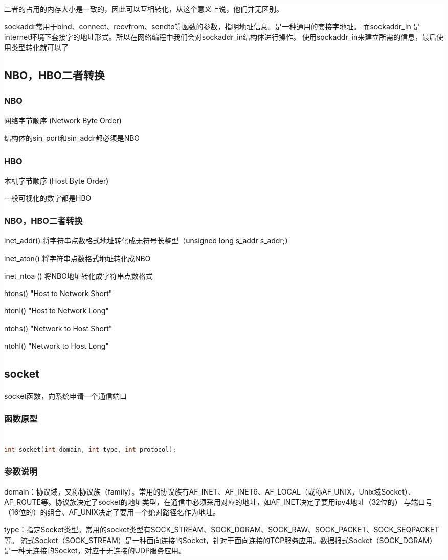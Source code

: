 二者的占用的内存大小是一致的，因此可以互相转化，从这个意义上说，他们并无区别。

sockaddr常用于bind、connect、recvfrom、sendto等函数的参数，指明地址信息。是一种通用的套接字地址。
而sockaddr_in 是internet环境下套接字的地址形式。所以在网络编程中我们会对sockaddr_in结构体进行操作。
使用sockaddr_in来建立所需的信息，最后使用类型转化就可以了

## NBO，HBO二者转换

### NBO

网络字节顺序 (Network Byte Order)

结构体的sin_port和sin_addr都必须是NBO

### HBO

本机字节顺序 (Host Byte Order)

一般可视化的数字都是HBO

### NBO，HBO二者转换

inet_addr()       将字符串点数格式地址转化成无符号长整型（unsigned long s_addr s_addr;）

inet_aton()       将字符串点数格式地址转化成NBO

inet_ntoa ()      将NBO地址转化成字符串点数格式

htons()           "Host to Network Short"

htonl()           "Host to Network Long"

ntohs()           "Network to Host Short"

ntohl()           "Network to Host Long"

## socket

socket函数，向系统申请一个通信端口

### 函数原型

```c

int socket(int domain, int type, int protocol);

```

### 参数说明

domain：协议域，又称协议族（family）。常用的协议族有AF_INET、AF_INET6、AF_LOCAL（或称AF_UNIX，Unix域Socket）、
AF_ROUTE等。协议族决定了socket的地址类型，在通信中必须采用对应的地址，如AF_INET决定了要用ipv4地址（32位的）
与端口号（16位的）的组合、AF_UNIX决定了要用一个绝对路径名作为地址。

type：指定Socket类型。常用的socket类型有SOCK_STREAM、SOCK_DGRAM、SOCK_RAW、SOCK_PACKET、SOCK_SEQPACKET等。
流式Socket（SOCK_STREAM）是一种面向连接的Socket，针对于面向连接的TCP服务应用。数据报式Socket（SOCK_DGRAM）
是一种无连接的Socket，对应于无连接的UDP服务应用。
